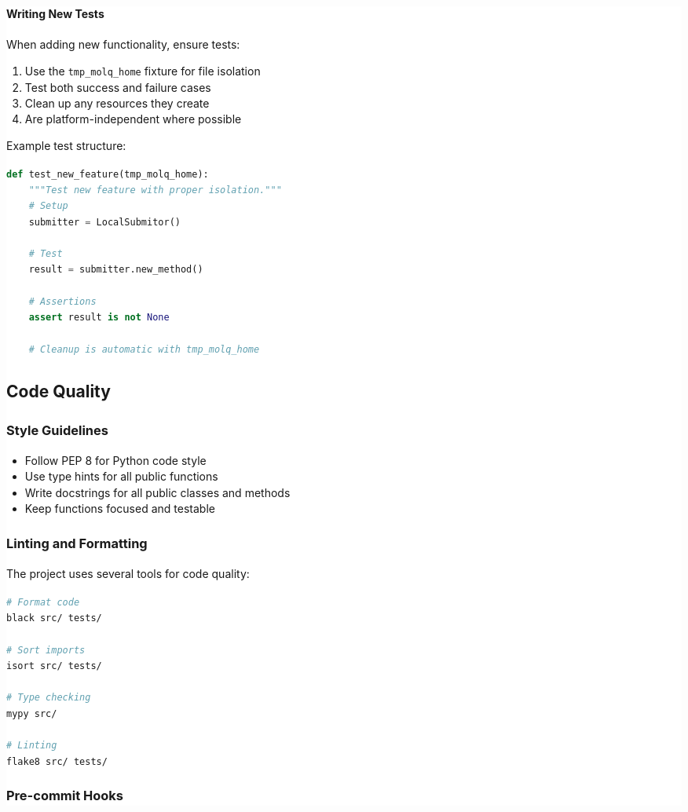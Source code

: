 #### Writing New Tests

When adding new functionality, ensure tests:

1. Use the `tmp_molq_home` fixture for file isolation
2. Test both success and failure cases
3. Clean up any resources they create
4. Are platform-independent where possible

Example test structure:
```python
def test_new_feature(tmp_molq_home):
    """Test new feature with proper isolation."""
    # Setup
    submitter = LocalSubmitor()
    
    # Test
    result = submitter.new_method()
    
    # Assertions
    assert result is not None
    
    # Cleanup is automatic with tmp_molq_home
```

## Code Quality

### Style Guidelines

- Follow PEP 8 for Python code style
- Use type hints for all public functions
- Write docstrings for all public classes and methods
- Keep functions focused and testable

### Linting and Formatting

The project uses several tools for code quality:

```bash
# Format code
black src/ tests/

# Sort imports
isort src/ tests/

# Type checking
mypy src/

# Linting
flake8 src/ tests/
```

### Pre-commit Hooks
